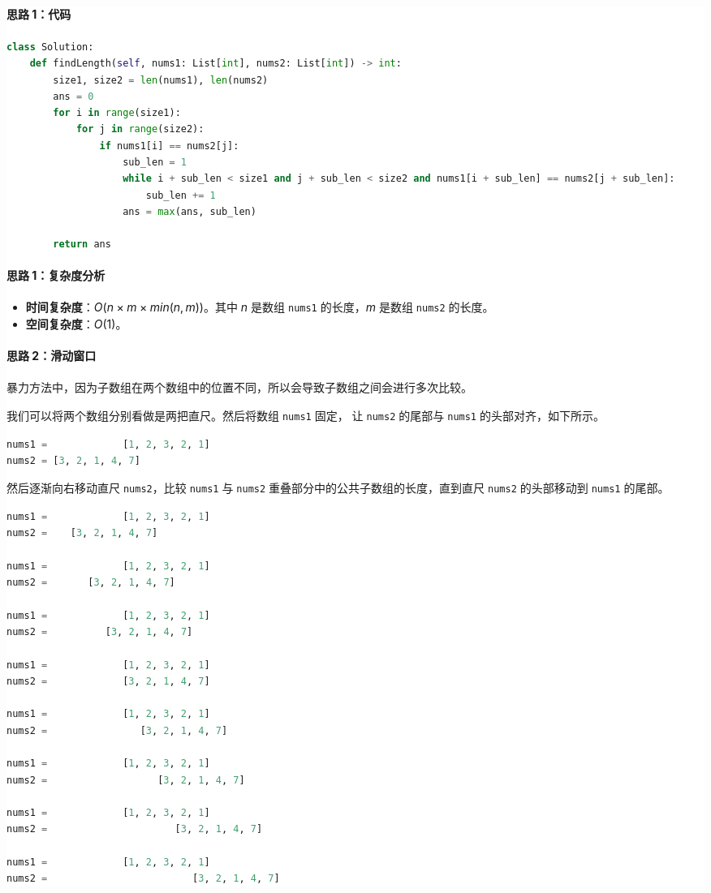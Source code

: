 #### 思路 1：代码

```Python
class Solution:
    def findLength(self, nums1: List[int], nums2: List[int]) -> int:
        size1, size2 = len(nums1), len(nums2)
        ans = 0
        for i in range(size1):
            for j in range(size2):
                if nums1[i] == nums2[j]:
                    sub_len = 1
                    while i + sub_len < size1 and j + sub_len < size2 and nums1[i + sub_len] == nums2[j + sub_len]:
                        sub_len += 1
                    ans = max(ans, sub_len)
        
        return ans
```

#### 思路 1：复杂度分析

- **时间复杂度**：$O(n \times m \times min(n, m))$。其中 $n$ 是数组 `nums1` 的长度，$m$ 是数组 `nums2` 的长度。
- **空间复杂度**：$O(1)$。

#### 思路 2：滑动窗口

暴力方法中，因为子数组在两个数组中的位置不同，所以会导致子数组之间会进行多次比较。

我们可以将两个数组分别看做是两把直尺。然后将数组 `nums1` 固定， 让 `nums2` 的尾部与 `nums1` 的头部对齐，如下所示。

```Python
nums1 =             [1, 2, 3, 2, 1]
nums2 = [3, 2, 1, 4, 7]
```

然后逐渐向右移动直尺 `nums2`，比较 `nums1` 与 `nums2` 重叠部分中的公共子数组的长度，直到直尺 `nums2` 的头部移动到 `nums1` 的尾部。

```Python
nums1 =             [1, 2, 3, 2, 1]
nums2 =    [3, 2, 1, 4, 7]

nums1 =             [1, 2, 3, 2, 1]
nums2 =       [3, 2, 1, 4, 7]

nums1 =             [1, 2, 3, 2, 1]
nums2 =          [3, 2, 1, 4, 7]

nums1 =             [1, 2, 3, 2, 1]
nums2 =             [3, 2, 1, 4, 7]

nums1 =             [1, 2, 3, 2, 1]
nums2 =                [3, 2, 1, 4, 7]

nums1 =             [1, 2, 3, 2, 1]
nums2 =                   [3, 2, 1, 4, 7]

nums1 =             [1, 2, 3, 2, 1]
nums2 =                      [3, 2, 1, 4, 7]

nums1 =             [1, 2, 3, 2, 1]
nums2 =                         [3, 2, 1, 4, 7]
```
